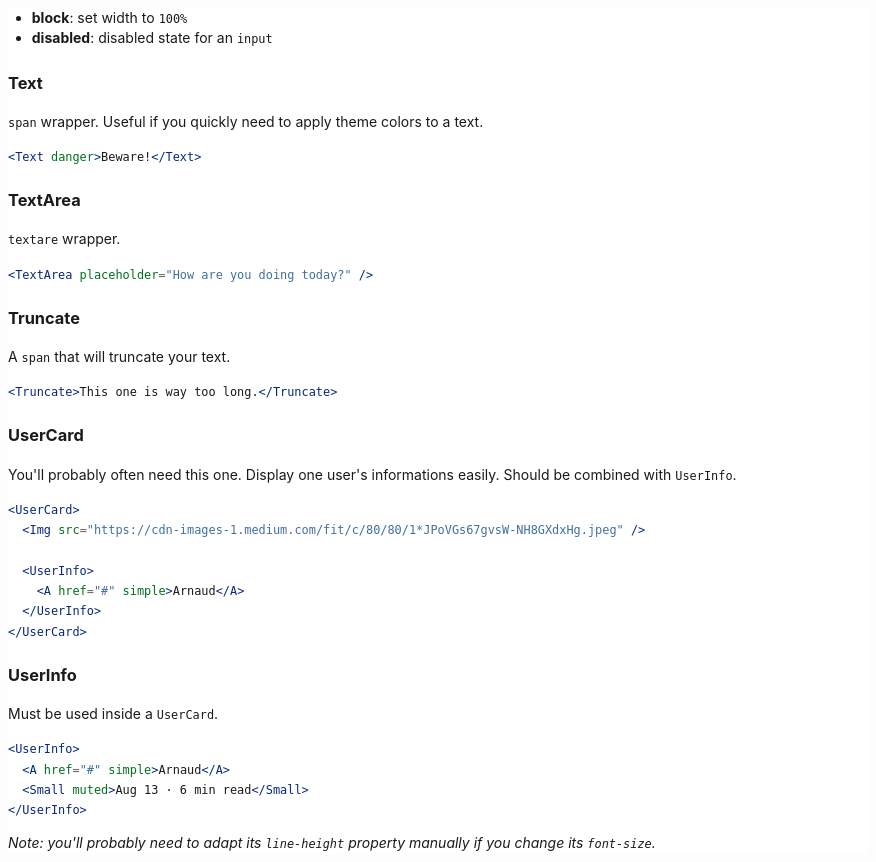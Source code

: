 - **block**: set width to `100%`
- **disabled**: disabled state for an `input`

### Text
`span` wrapper. Useful if you quickly need to apply theme colors to a text.  

```jsx
<Text danger>Beware!</Text>
```

### TextArea
`textare` wrapper.  

```jsx
<TextArea placeholder="How are you doing today?" />
```

### Truncate
A `span` that will truncate your text.  

```jsx
<Truncate>This one is way too long.</Truncate>
```

### UserCard
You'll probably often need this one. Display one user's informations easily. Should be combined with `UserInfo`.  

```jsx
<UserCard>
  <Img src="https://cdn-images-1.medium.com/fit/c/80/80/1*JPoVGs67gvsW-NH8GXdxHg.jpeg" />

  <UserInfo>
    <A href="#" simple>Arnaud</A>
  </UserInfo>
</UserCard>
```

### UserInfo
Must be used inside a `UserCard`.

```jsx
<UserInfo>
  <A href="#" simple>Arnaud</A>
  <Small muted>Aug 13 · 6 min read</Small>
</UserInfo>
```

*Note: you'll probably need to adapt its `line-height` property manually if you change its `font-size`.*
